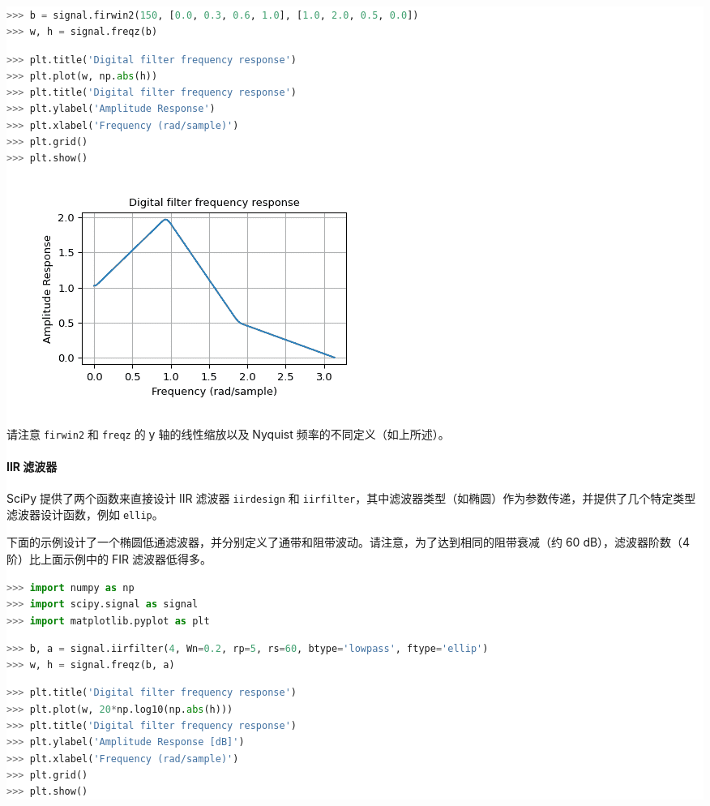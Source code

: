 ```py
>>> b = signal.firwin2(150, [0.0, 0.3, 0.6, 1.0], [1.0, 2.0, 0.5, 0.0])
>>> w, h = signal.freqz(b) 
```

```py
>>> plt.title('Digital filter frequency response')
>>> plt.plot(w, np.abs(h))
>>> plt.title('Digital filter frequency response')
>>> plt.ylabel('Amplitude Response')
>>> plt.xlabel('Frequency (rad/sample)')
>>> plt.grid()
>>> plt.show() 
```

!["此代码显示了一个振幅响应在 Y 轴上 vs 频率在 X 轴上的 X-Y 图。单个迹线形状类似于心跳信号。"](img/b7567b74c92211d8eb58a2663a7bb2fa.png)

请注意 `firwin2` 和 `freqz` 的 y 轴的线性缩放以及 Nyquist 频率的不同定义（如上所述）。

#### IIR 滤波器

SciPy 提供了两个函数来直接设计 IIR 滤波器 `iirdesign` 和 `iirfilter`，其中滤波器类型（如椭圆）作为参数传递，并提供了几个特定类型滤波器设计函数，例如 `ellip`。

下面的示例设计了一个椭圆低通滤波器，并分别定义了通带和阻带波动。请注意，为了达到相同的阻带衰减（约 60 dB），滤波器阶数（4 阶）比上面示例中的 FIR 滤波器低得多。

```py
>>> import numpy as np
>>> import scipy.signal as signal
>>> import matplotlib.pyplot as plt 
```

```py
>>> b, a = signal.iirfilter(4, Wn=0.2, rp=5, rs=60, btype='lowpass', ftype='ellip')
>>> w, h = signal.freqz(b, a) 
```

```py
>>> plt.title('Digital filter frequency response')
>>> plt.plot(w, 20*np.log10(np.abs(h)))
>>> plt.title('Digital filter frequency response')
>>> plt.ylabel('Amplitude Response [dB]')
>>> plt.xlabel('Frequency (rad/sample)')
>>> plt.grid()
>>> plt.show() 
```
